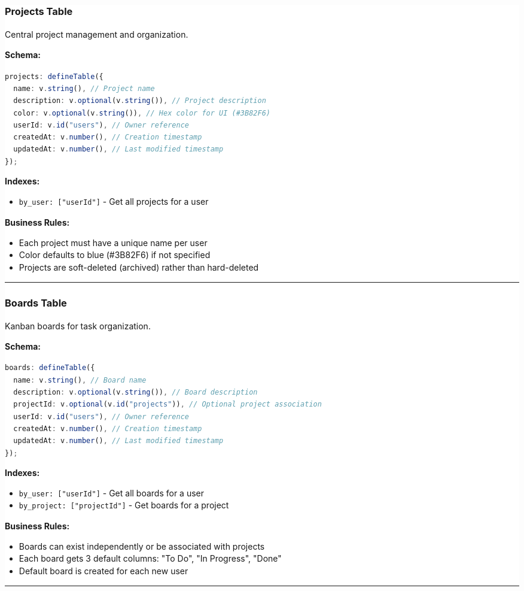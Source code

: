 ### Projects Table

Central project management and organization.

**Schema:**

```typescript
projects: defineTable({
  name: v.string(), // Project name
  description: v.optional(v.string()), // Project description
  color: v.optional(v.string()), // Hex color for UI (#3B82F6)
  userId: v.id("users"), // Owner reference
  createdAt: v.number(), // Creation timestamp
  updatedAt: v.number(), // Last modified timestamp
});
```

**Indexes:**

- `by_user: ["userId"]` - Get all projects for a user

**Business Rules:**

- Each project must have a unique name per user
- Color defaults to blue (#3B82F6) if not specified
- Projects are soft-deleted (archived) rather than hard-deleted

---

### Boards Table

Kanban boards for task organization.

**Schema:**

```typescript
boards: defineTable({
  name: v.string(), // Board name
  description: v.optional(v.string()), // Board description
  projectId: v.optional(v.id("projects")), // Optional project association
  userId: v.id("users"), // Owner reference
  createdAt: v.number(), // Creation timestamp
  updatedAt: v.number(), // Last modified timestamp
});
```

**Indexes:**

- `by_user: ["userId"]` - Get all boards for a user
- `by_project: ["projectId"]` - Get boards for a project

**Business Rules:**

- Boards can exist independently or be associated with projects
- Each board gets 3 default columns: "To Do", "In Progress", "Done"
- Default board is created for each new user

---
